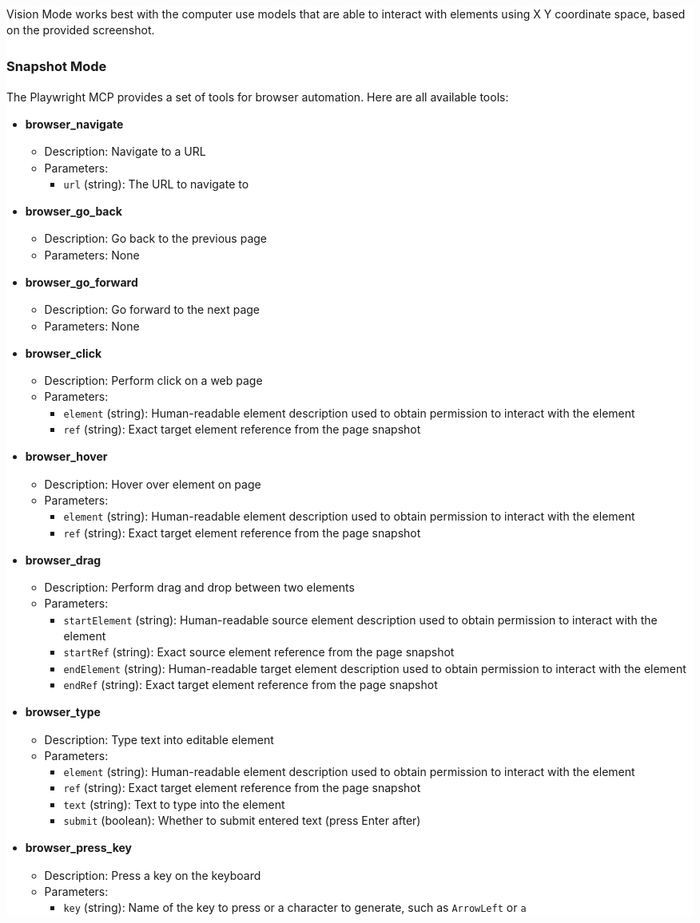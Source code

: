 Vision Mode works best with the computer use models that are able to interact with elements using
X Y coordinate space, based on the provided screenshot.

### Snapshot Mode

The Playwright MCP provides a set of tools for browser automation. Here are all available tools:

- **browser_navigate**
  - Description: Navigate to a URL
  - Parameters:
    - `url` (string): The URL to navigate to

- **browser_go_back**
  - Description: Go back to the previous page
  - Parameters: None

- **browser_go_forward**
  - Description: Go forward to the next page
  - Parameters: None

- **browser_click**
  - Description: Perform click on a web page
  - Parameters:
    - `element` (string): Human-readable element description used to obtain permission to interact with the element
    - `ref` (string): Exact target element reference from the page snapshot

- **browser_hover**
  - Description: Hover over element on page
  - Parameters:
    - `element` (string): Human-readable element description used to obtain permission to interact with the element
    - `ref` (string): Exact target element reference from the page snapshot

- **browser_drag**
  - Description: Perform drag and drop between two elements
  - Parameters:
    - `startElement` (string): Human-readable source element description used to obtain permission to interact with the element
    - `startRef` (string): Exact source element reference from the page snapshot
    - `endElement` (string): Human-readable target element description used to obtain permission to interact with the element
    - `endRef` (string): Exact target element reference from the page snapshot

- **browser_type**
  - Description: Type text into editable element
  - Parameters:
    - `element` (string): Human-readable element description used to obtain permission to interact with the element
    - `ref` (string): Exact target element reference from the page snapshot
    - `text` (string): Text to type into the element
    - `submit` (boolean): Whether to submit entered text (press Enter after)

- **browser_press_key**
  - Description: Press a key on the keyboard
  - Parameters:
    - `key` (string): Name of the key to press or a character to generate, such as `ArrowLeft` or `a`
